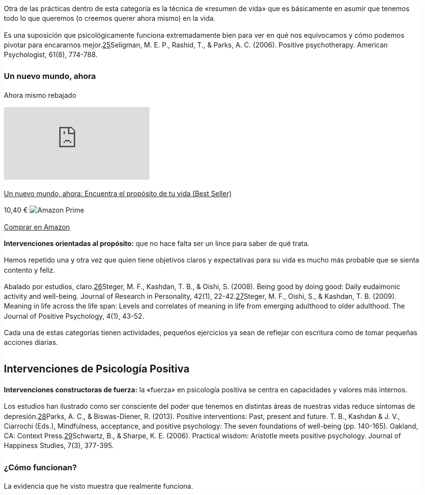 Otra de las prácticas dentro de esta categoría es la técnica de «resumen de vida» que es básicamente en asumir que tenemos todo lo que queremos (o creemos querer ahora mismo) en la vida.

Es una suposición que psicológicamente funciona extremadamente bien para ver en qué nos equivocamos y cómo podemos pivotar para encararnos mejor.[25](<javascript:void(0)>)Seligman, M. E. P., Rashid, T., & Parks, A. C. (2006). Positive psychotherapy. American Psychologist, 61(8), 774-788.

### Un nuevo mundo, ahora

Ahora mismo rebajado

[![Un nuevo mundo, ahora: Encuentra el propósito de tu vida (Best Seller)](https://pau.ninja/wp-content/plugins/aawp/public/image.php?url=YUhSMGNITTZMeTl0TG0xbFpHbGhMV0Z0WVhwdmJpNWpiMjB2YVcxaFoyVnpMMGt2TkRFM04xZERiMmt0U2t3dVgxTk1NVFl3WHk1cWNHYz18MTcyODkxOTgyNg=)](https://www.amazon.es/dp/848346411X?tag=pau-ninja-21&linkCode=ogi&th=1&psc=1 'Un nuevo mundo, ahora: Encuentra el propósito de tu vida (Best Seller)')

[Un nuevo mundo, ahora: Encuentra el propósito de tu vida (Best Seller)](https://www.amazon.es/dp/848346411X?tag=pau-ninja-21&linkCode=ogi&th=1&psc=1 'Un nuevo mundo, ahora: Encuentra el propósito de tu vida (Best Seller)')

10,40 € ![Amazon Prime](https://pau.ninja/wp-content/plugins/aawp/assets/img/icon-check-prime.svg)

[Comprar en Amazon](https://www.amazon.es/dp/848346411X?tag=pau-ninja-21&linkCode=ogi&th=1&psc=1 'Comprar en Amazon')

**Intervenciones orientadas al propósito:** que no hace falta ser un lince para saber de qué trata.

Hemos repetido una y otra vez que quien tiene objetivos claros y expectativas para su vida es mucho más probable que se sienta contento y feliz.

Abalado por estudios, claro.[26](<javascript:void(0)>)Steger, M. F., Kashdan, T. B., & Oishi, S. (2008). Being good by doing good: Daily eudaimonic activity and well-being. Journal of Research in Personality, 42(1), 22-42.[27](<javascript:void(0)>)Steger, M. F., Oishi, S., & Kashdan, T. B. (2009). Meaning in life across the life span: Levels and correlates of meaning in life from emerging adulthood to older adulthood. The Journal of Positive Psychology, 4(1), 43-52.

Cada una de estas categorías tienen actividades, pequeños ejercicios ya sean de reflejar con escritura como de tomar pequeñas acciones diarias.

## Intervenciones de Psicología Positiva

**Intervenciones constructoras de fuerza:** la «fuerza» en psicología positiva se centra en capacidades y valores más internos.

Los estudios han ilustrado como ser consciente del poder que tenemos en distintas áreas de nuestras vidas reduce síntomas de depresión.[28](<javascript:void(0)>)Parks, A. C., & Biswas-Diener, R. (2013). Positive interventions: Past, present and future. T. B., Kashdan & J. V., Ciarrochi (Eds.), Mindfulness, acceptance, and positive psychology: The seven foundations of well-being (pp. 140-165). Oakland, CA: Context Press.[29](<javascript:void(0)>)Schwartz, B., & Sharpe, K. E. (2006). Practical wisdom: Aristotle meets positive psychology. Journal of Happiness Studies, 7(3), 377-395.

### ¿Cómo funcionan?

La evidencia que he visto muestra que realmente funciona.
